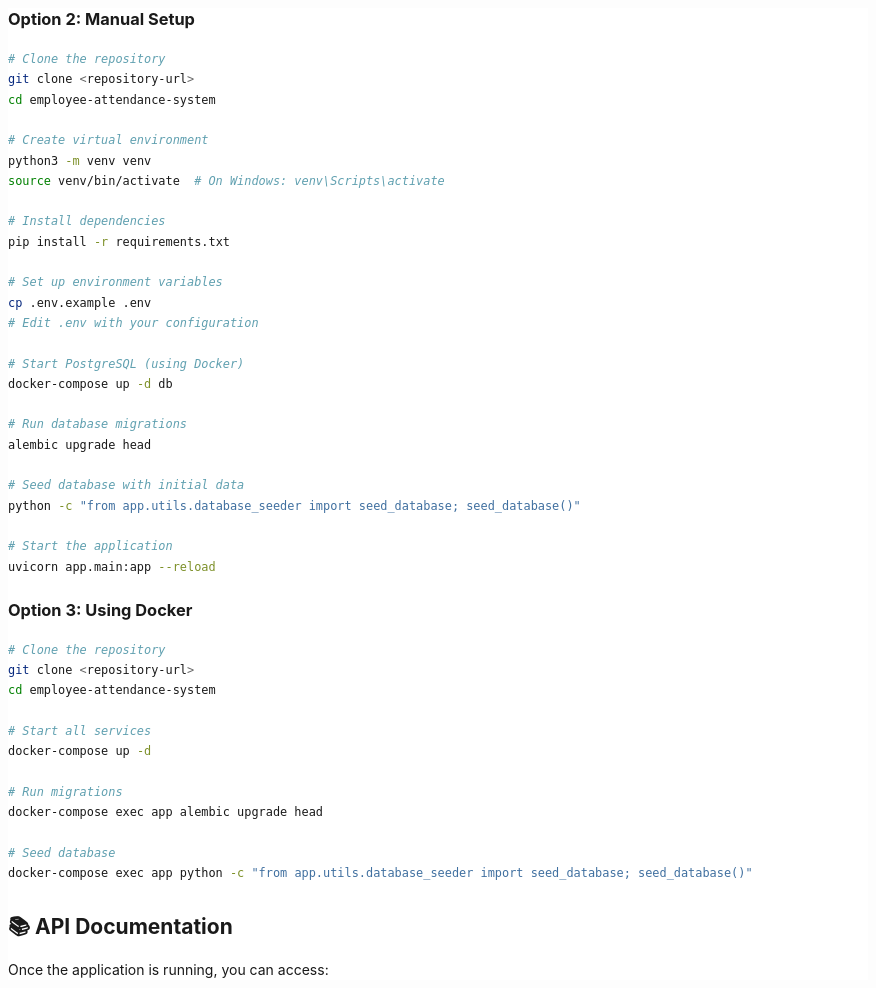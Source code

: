 ### Option 2: Manual Setup

```bash
# Clone the repository
git clone <repository-url>
cd employee-attendance-system

# Create virtual environment
python3 -m venv venv
source venv/bin/activate  # On Windows: venv\Scripts\activate

# Install dependencies
pip install -r requirements.txt

# Set up environment variables
cp .env.example .env
# Edit .env with your configuration

# Start PostgreSQL (using Docker)
docker-compose up -d db

# Run database migrations
alembic upgrade head

# Seed database with initial data
python -c "from app.utils.database_seeder import seed_database; seed_database()"

# Start the application
uvicorn app.main:app --reload
```

### Option 3: Using Docker

```bash
# Clone the repository
git clone <repository-url>
cd employee-attendance-system

# Start all services
docker-compose up -d

# Run migrations
docker-compose exec app alembic upgrade head

# Seed database
docker-compose exec app python -c "from app.utils.database_seeder import seed_database; seed_database()"
```

## 📚 API Documentation

Once the application is running, you can access:
